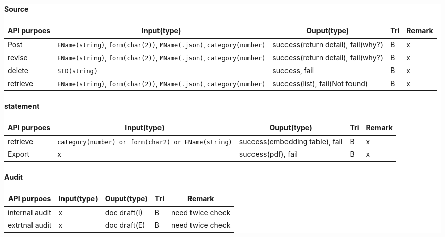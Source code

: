 
#### Source
| API purpoes | Input(type)                                                          | Ouput(type)                        | Tri | Remark |
| ----------- | -------------------------------------------------------------------- | ---------------------------------- | --- | ------ |
| Post        | `EName(string)`, `form(char(2))`, `MName(.json)`, `category(number)` | success(return detail), fail(why?) | B   | x      |
| revise      | `EName(string)`, `form(char(2))`, `MName(.json)`, `category(number)` | success(return detail), fail(why?) | B   | x      |
| delete      | `SID(string)`                                                        | success, fail                      | B   | x      |
| retrieve    | `EName(string)`, `form(char(2))`, `MName(.json)`, `category(number)` | success(list), fail(Not found)     | B   | x      |


#### statement
| API purpoes | Input(type)                                        | Ouput(type)                    | Tri | Remark |
| ----------- | -------------------------------------------------- | ------------------------------ | --- | ------ |
| retrieve    | `category(number) or form(char2) or EName(string)` | success(embedding table), fail | B   | x      |
| Export      | x                                                  | success(pdf), fail             | B   | x      |


#### Audit
| API purpoes    | Input(type) | Ouput(type)  | Tri | Remark           |
| -------------- | ----------- | ------------ | --- | ---------------- |
| internal audit | x           | doc draft(I) | B   | need twice check |
| extrtnal audit | x           | doc draft(E) | B   | need twice check |
